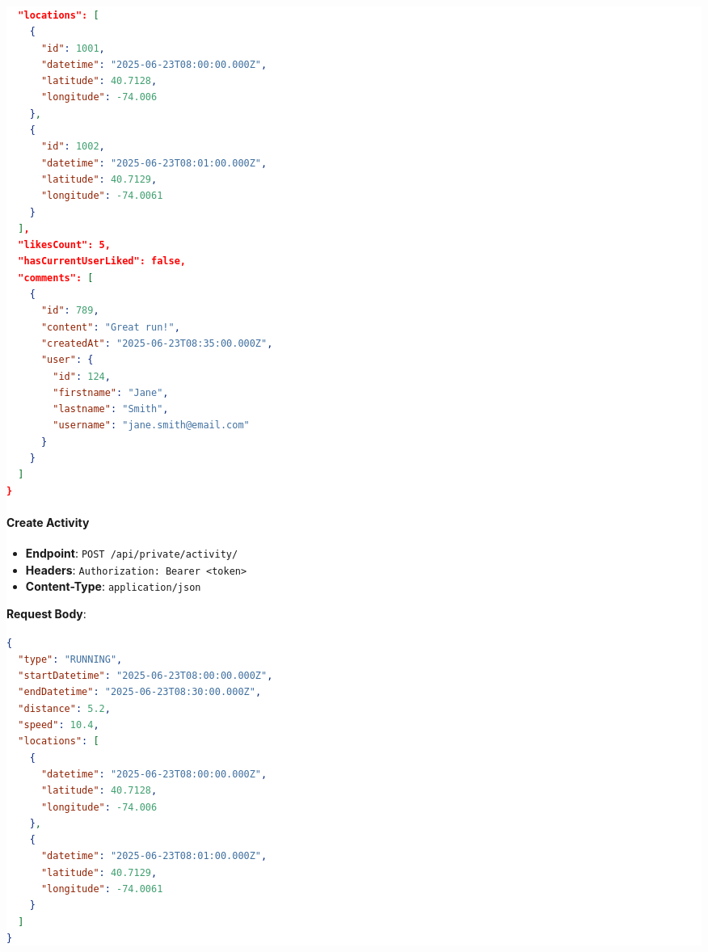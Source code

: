 ```json
  "locations": [
    {
      "id": 1001,
      "datetime": "2025-06-23T08:00:00.000Z",
      "latitude": 40.7128,
      "longitude": -74.006
    },
    {
      "id": 1002,
      "datetime": "2025-06-23T08:01:00.000Z",
      "latitude": 40.7129,
      "longitude": -74.0061
    }
  ],
  "likesCount": 5,
  "hasCurrentUserLiked": false,
  "comments": [
    {
      "id": 789,
      "content": "Great run!",
      "createdAt": "2025-06-23T08:35:00.000Z",
      "user": {
        "id": 124,
        "firstname": "Jane",
        "lastname": "Smith",
        "username": "jane.smith@email.com"
      }
    }
  ]
}
```

#### Create Activity

- **Endpoint**: `POST /api/private/activity/`
- **Headers**: `Authorization: Bearer <token>`
- **Content-Type**: `application/json`

**Request Body**:

```json
{
  "type": "RUNNING",
  "startDatetime": "2025-06-23T08:00:00.000Z",
  "endDatetime": "2025-06-23T08:30:00.000Z",
  "distance": 5.2,
  "speed": 10.4,
  "locations": [
    {
      "datetime": "2025-06-23T08:00:00.000Z",
      "latitude": 40.7128,
      "longitude": -74.006
    },
    {
      "datetime": "2025-06-23T08:01:00.000Z",
      "latitude": 40.7129,
      "longitude": -74.0061
    }
  ]
}
```
